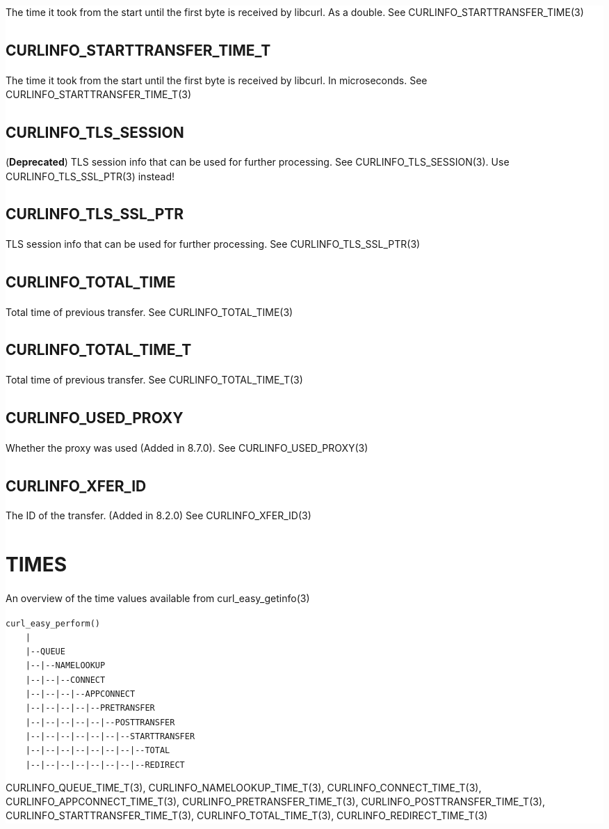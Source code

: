 The time it took from the start until the first byte is received by libcurl.
As a double. See CURLINFO_STARTTRANSFER_TIME(3)

## CURLINFO_STARTTRANSFER_TIME_T

The time it took from the start until the first byte is received by libcurl.
In microseconds. See CURLINFO_STARTTRANSFER_TIME_T(3)

## CURLINFO_TLS_SESSION

(**Deprecated**) TLS session info that can be used for further processing. See
CURLINFO_TLS_SESSION(3). Use CURLINFO_TLS_SSL_PTR(3) instead!

## CURLINFO_TLS_SSL_PTR

TLS session info that can be used for further processing. See
CURLINFO_TLS_SSL_PTR(3)

## CURLINFO_TOTAL_TIME

Total time of previous transfer. See CURLINFO_TOTAL_TIME(3)

## CURLINFO_TOTAL_TIME_T

Total time of previous transfer. See CURLINFO_TOTAL_TIME_T(3)

## CURLINFO_USED_PROXY

Whether the proxy was used (Added in 8.7.0). See CURLINFO_USED_PROXY(3)

## CURLINFO_XFER_ID

The ID of the transfer. (Added in 8.2.0) See CURLINFO_XFER_ID(3)

# TIMES

An overview of the time values available from curl_easy_getinfo(3)

    curl_easy_perform()
        |
        |--QUEUE
        |--|--NAMELOOKUP
        |--|--|--CONNECT
        |--|--|--|--APPCONNECT
        |--|--|--|--|--PRETRANSFER
        |--|--|--|--|--|--POSTTRANSFER
        |--|--|--|--|--|--|--STARTTRANSFER
        |--|--|--|--|--|--|--|--TOTAL
        |--|--|--|--|--|--|--|--REDIRECT


 CURLINFO_QUEUE_TIME_T(3), CURLINFO_NAMELOOKUP_TIME_T(3),
 CURLINFO_CONNECT_TIME_T(3), CURLINFO_APPCONNECT_TIME_T(3),
 CURLINFO_PRETRANSFER_TIME_T(3), CURLINFO_POSTTRANSFER_TIME_T(3),
 CURLINFO_STARTTRANSFER_TIME_T(3), CURLINFO_TOTAL_TIME_T(3),
 CURLINFO_REDIRECT_TIME_T(3)
